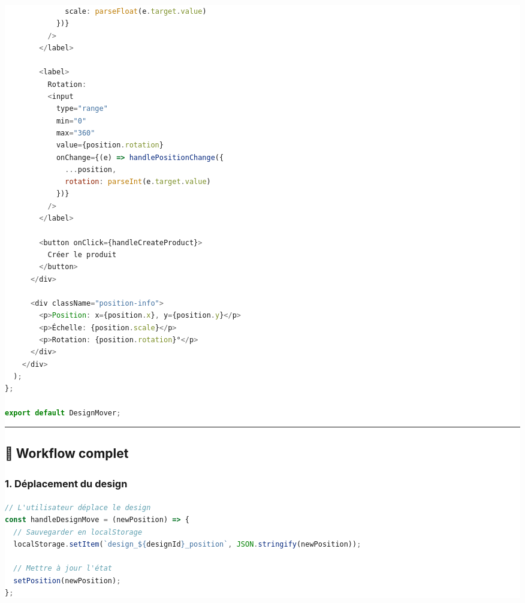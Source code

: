 ```javascript
              scale: parseFloat(e.target.value)
            })}
          />
        </label>
        
        <label>
          Rotation:
          <input 
            type="range" 
            min="0" 
            max="360" 
            value={position.rotation}
            onChange={(e) => handlePositionChange({
              ...position,
              rotation: parseInt(e.target.value)
            })}
          />
        </label>
        
        <button onClick={handleCreateProduct}>
          Créer le produit
        </button>
      </div>
      
      <div className="position-info">
        <p>Position: x={position.x}, y={position.y}</p>
        <p>Échelle: {position.scale}</p>
        <p>Rotation: {position.rotation}°</p>
      </div>
    </div>
  );
};

export default DesignMover;
```

---

## 🔄 Workflow complet

### 1. Déplacement du design
```javascript
// L'utilisateur déplace le design
const handleDesignMove = (newPosition) => {
  // Sauvegarder en localStorage
  localStorage.setItem(`design_${designId}_position`, JSON.stringify(newPosition));
  
  // Mettre à jour l'état
  setPosition(newPosition);
};
```
